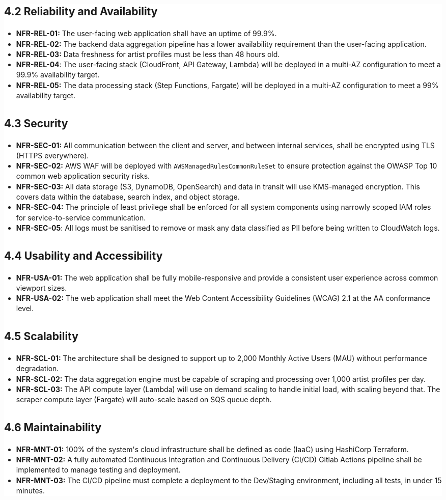 ## **4.2 Reliability and Availability**

* **NFR-REL-01:** The user-facing web application shall have an uptime of 99.9%.  
* **NFR-REL-02:** The backend data aggregation pipeline has a lower availability requirement than the user-facing application.  
* **NFR-REL-03:** Data freshness for artist profiles must be less than 48 hours old.  
* **NFR-REL-04**: The user-facing stack (CloudFront, API Gateway, Lambda) will be deployed in a multi-AZ configuration to meet a 99.9% availability target.  
* **NFR-REL-05:** The data processing stack (Step Functions, Fargate) will be deployed in a multi-AZ configuration to meet a 99% availability target.

## **4.3 Security**

* **NFR-SEC-01:** All communication between the client and server, and between internal services, shall be encrypted using TLS (HTTPS everywhere).  
* **NFR-SEC-02:** AWS WAF will be deployed with `AWSManagedRulesCommonRuleSet` to ensure protection against the OWASP Top 10 common web application security risks.  
* **NFR-SEC-03:** All data storage (S3, DynamoDB, OpenSearch) and data in transit will use KMS-managed encryption. This covers data within the database, search index, and object storage.  
* **NFR-SEC-04:** The principle of least privilege shall be enforced for all system components using narrowly scoped IAM roles for service-to-service communication.  
* **NFR-SEC-05**: All logs must be sanitised to remove or mask any data classified as PII before being written to CloudWatch logs.

## **4.4 Usability and Accessibility**

* **NFR-USA-01:** The web application shall be fully mobile-responsive and provide a consistent user experience across common viewport sizes.  
* **NFR-USA-02:** The web application shall meet the Web Content Accessibility Guidelines (WCAG) 2.1 at the AA conformance level.

## **4.5 Scalability**

* **NFR-SCL-01:** The architecture shall be designed to support up to 2,000 Monthly Active Users (MAU) without performance degradation.  
* **NFR-SCL-02:** The data aggregation engine must be capable of scraping and processing over 1,000 artist profiles per day.  
* **NFR-SCL-03:** The API compute layer (Lambda) will use on demand scaling to handle initial load, with scaling beyond that. The scraper compute layer (Fargate) will auto-scale based on SQS queue depth.

## **4.6 Maintainability**

* **NFR-MNT-01:** 100% of the system's cloud infrastructure shall be defined as code (IaaC) using HashiCorp Terraform.  
* **NFR-MNT-02:** A fully automated Continuous Integration and Continuous Delivery (CI/CD) Gitlab Actions pipeline shall be implemented to manage testing and deployment.  
* **NFR-MNT-03:** The CI/CD pipeline must complete a deployment to the Dev/Staging environment, including all tests, in under 15 minutes.
